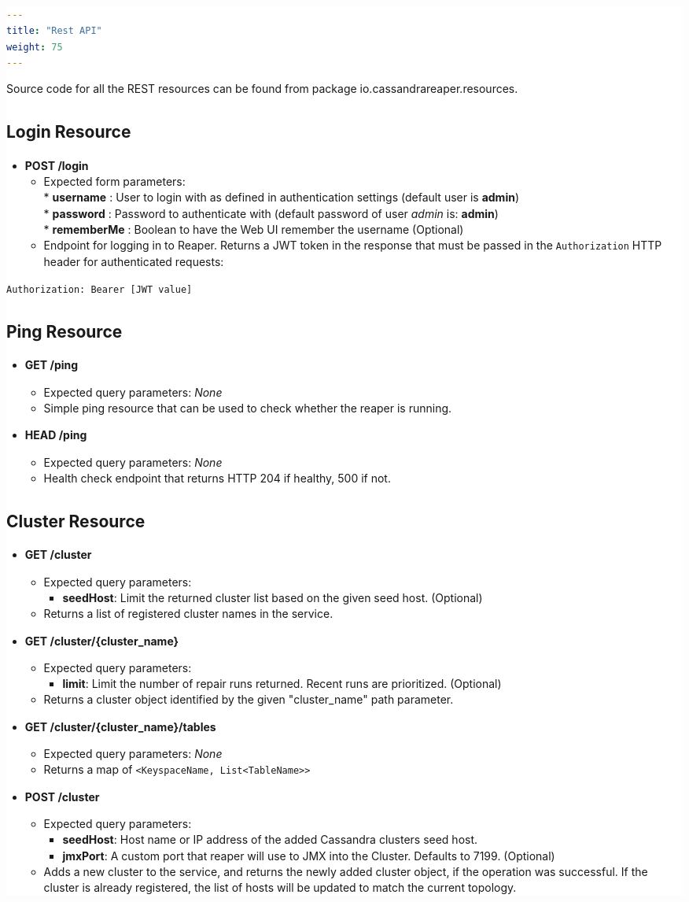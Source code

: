 ```yaml
---
title: "Rest API"
weight: 75
---
```


Source code for all the REST resources can be found from package io.cassandrareaper.resources.

## Login Resource

* **POST     /login**
  * Expected form parameters:  
  		* **username** : User to login with as defined in authentication settings (default user is **admin**)  
  		* **password** : Password to authenticate with (default password of user *admin* is: **admin**)  
  		* **rememberMe** : Boolean to have the Web UI remember the username (Optional)  
  * Endpoint for logging in to Reaper. Returns a JWT token in the response that must be passed in the `Authorization` HTTP header for authenticated requests:
```
Authorization: Bearer [JWT value]
```

## Ping Resource

* **GET     /ping**
  * Expected query parameters: *None*
  * Simple ping resource that can be used to check whether the reaper is running.

* **HEAD    /ping**
  * Expected query parameters: *None*
  * Health check endpoint that returns HTTP 204 if healthy, 500 if not.

## Cluster Resource

* **GET     /cluster**
  * Expected query parameters:
      * **seedHost**: Limit the returned cluster list based on the given seed host. (Optional)
  * Returns a list of registered cluster names in the service.
  
  
* **GET     /cluster/{cluster_name}**
  * Expected query parameters:
    * **limit**: Limit the number of repair runs returned. Recent runs are prioritized. (Optional)
  * Returns a cluster object identified by the given "cluster_name" path parameter.
  
  
* **GET     /cluster/{cluster_name}/tables**
  * Expected query parameters: *None*
  * Returns a map of `<KeyspaceName, List<TableName>>`
  
  
* **POST    /cluster**
  * Expected query parameters:
      * **seedHost**: Host name or IP address of the added Cassandra clusters seed host.  
      * **jmxPort**: A custom port that reaper will use to JMX into the Cluster. Defaults to 7199. (Optional)  
  * Adds a new cluster to the service, and returns the newly added cluster object, if the operation was successful. If the cluster is already registered, the list of hosts will be updated to match the current topology.
